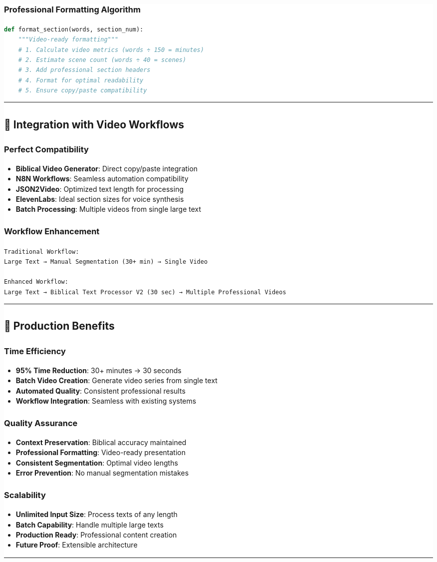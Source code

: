 ### **Professional Formatting Algorithm**
```python
def format_section(words, section_num):
    """Video-ready formatting"""
    # 1. Calculate video metrics (words ÷ 150 = minutes)
    # 2. Estimate scene count (words ÷ 40 = scenes)
    # 3. Add professional section headers
    # 4. Format for optimal readability
    # 5. Ensure copy/paste compatibility
```

---

## 🚀 **Integration with Video Workflows**

### **Perfect Compatibility**
- **Biblical Video Generator**: Direct copy/paste integration
- **N8N Workflows**: Seamless automation compatibility  
- **JSON2Video**: Optimized text length for processing
- **ElevenLabs**: Ideal section sizes for voice synthesis
- **Batch Processing**: Multiple videos from single large text

### **Workflow Enhancement**
```
Traditional Workflow:
Large Text → Manual Segmentation (30+ min) → Single Video

Enhanced Workflow:
Large Text → Biblical Text Processor V2 (30 sec) → Multiple Professional Videos
```

---

## 🎯 **Production Benefits**

### **Time Efficiency**
- **95% Time Reduction**: 30+ minutes → 30 seconds
- **Batch Video Creation**: Generate video series from single text
- **Automated Quality**: Consistent professional results
- **Workflow Integration**: Seamless with existing systems

### **Quality Assurance**
- **Context Preservation**: Biblical accuracy maintained
- **Professional Formatting**: Video-ready presentation
- **Consistent Segmentation**: Optimal video lengths
- **Error Prevention**: No manual segmentation mistakes

### **Scalability**
- **Unlimited Input Size**: Process texts of any length
- **Batch Capability**: Handle multiple large texts
- **Production Ready**: Professional content creation
- **Future Proof**: Extensible architecture

---